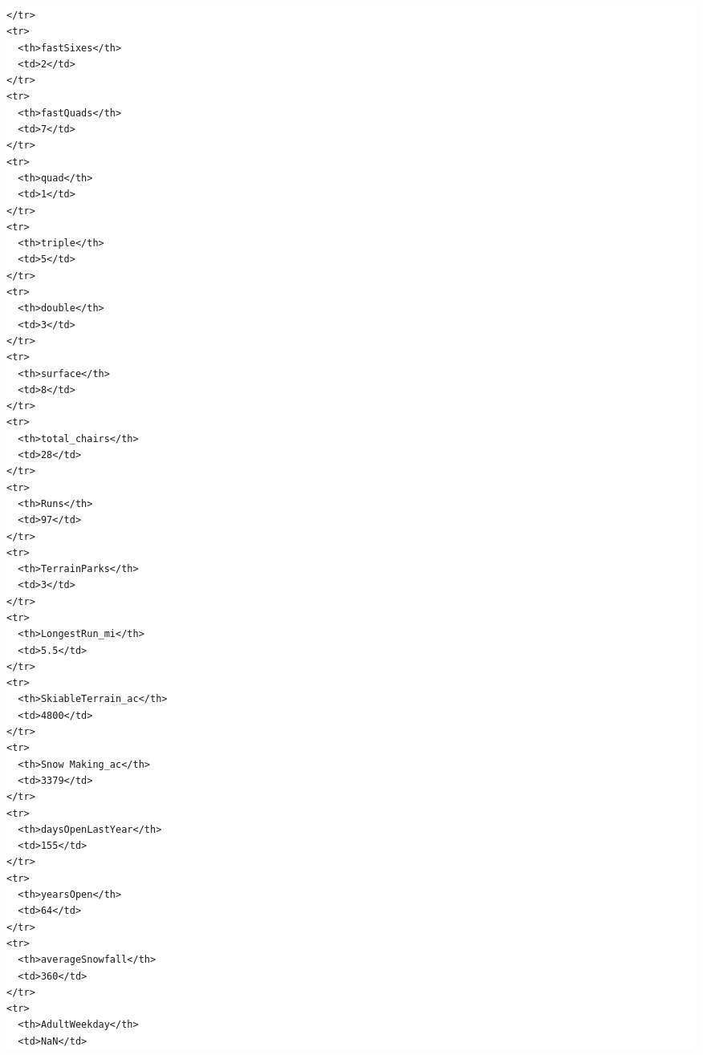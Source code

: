     </tr>
    <tr>
      <th>fastSixes</th>
      <td>2</td>
    </tr>
    <tr>
      <th>fastQuads</th>
      <td>7</td>
    </tr>
    <tr>
      <th>quad</th>
      <td>1</td>
    </tr>
    <tr>
      <th>triple</th>
      <td>5</td>
    </tr>
    <tr>
      <th>double</th>
      <td>3</td>
    </tr>
    <tr>
      <th>surface</th>
      <td>8</td>
    </tr>
    <tr>
      <th>total_chairs</th>
      <td>28</td>
    </tr>
    <tr>
      <th>Runs</th>
      <td>97</td>
    </tr>
    <tr>
      <th>TerrainParks</th>
      <td>3</td>
    </tr>
    <tr>
      <th>LongestRun_mi</th>
      <td>5.5</td>
    </tr>
    <tr>
      <th>SkiableTerrain_ac</th>
      <td>4800</td>
    </tr>
    <tr>
      <th>Snow Making_ac</th>
      <td>3379</td>
    </tr>
    <tr>
      <th>daysOpenLastYear</th>
      <td>155</td>
    </tr>
    <tr>
      <th>yearsOpen</th>
      <td>64</td>
    </tr>
    <tr>
      <th>averageSnowfall</th>
      <td>360</td>
    </tr>
    <tr>
      <th>AdultWeekday</th>
      <td>NaN</td>